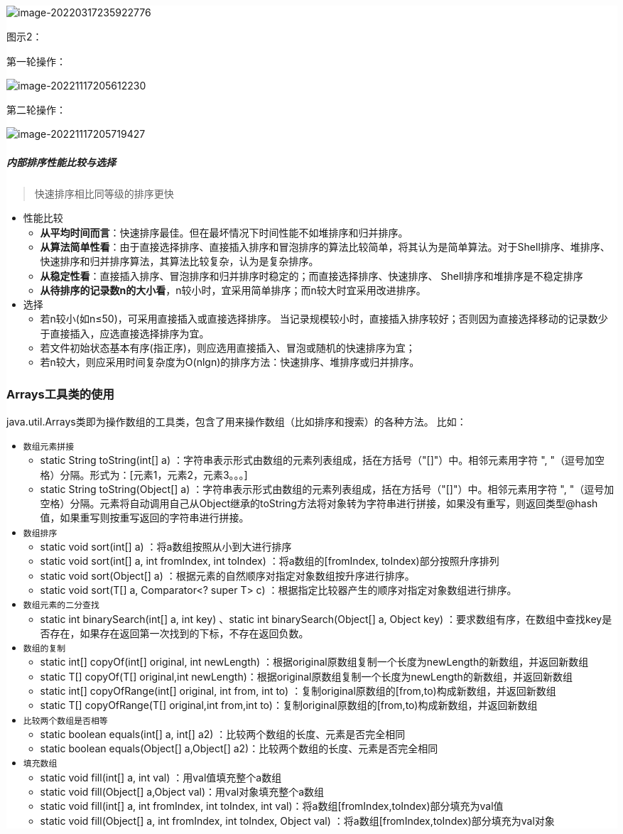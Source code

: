 ![image-20220317235922776](Java.assets/image-20220317235922776.png)

图示2：

第一轮操作：

![image-20221117205612230](Java.assets/image-20221117205612230.png)

第二轮操作：

![image-20221117205719427](Java.assets/image-20221117205719427.png)



##### 内部排序性能比较与选择

> 快速排序相比同等级的排序更快

- 性能比较
  - **从平均时间而言**：快速排序最佳。但在最坏情况下时间性能不如堆排序和归并排序。
  - **从算法简单性看**：由于直接选择排序、直接插入排序和冒泡排序的算法比较简单，将其认为是简单算法。对于Shell排序、堆排序、快速排序和归并排序算法，其算法比较复杂，认为是复杂排序。
  - **从稳定性看**：直接插入排序、冒泡排序和归并排序时稳定的；而直接选择排序、快速排序、 Shell排序和堆排序是不稳定排序
  - **从待排序的记录数n的大小看**，n较小时，宜采用简单排序；而n较大时宜采用改进排序。
- 选择
  - 若n较小(如n≤50)，可采用直接插入或直接选择排序。
    当记录规模较小时，直接插入排序较好；否则因为直接选择移动的记录数少于直接插入，应选直接选择排序为宜。
  - 若文件初始状态基本有序(指正序)，则应选用直接插入、冒泡或随机的快速排序为宜；
  - 若n较大，则应采用时间复杂度为O(nlgn)的排序方法：快速排序、堆排序或归并排序。

### Arrays工具类的使用

java.util.Arrays类即为操作数组的工具类，包含了用来操作数组（比如排序和搜索）的各种方法。 比如：

- `数组元素拼接`
  - static String toString(int[] a) ：字符串表示形式由数组的元素列表组成，括在方括号（"[]"）中。相邻元素用字符 ", "（逗号加空格）分隔。形式为：[元素1，元素2，元素3。。。]
  - static String toString(Object[] a) ：字符串表示形式由数组的元素列表组成，括在方括号（"[]"）中。相邻元素用字符 ", "（逗号加空格）分隔。元素将自动调用自己从Object继承的toString方法将对象转为字符串进行拼接，如果没有重写，则返回类型@hash值，如果重写则按重写返回的字符串进行拼接。
- `数组排序`
  - static void sort(int[] a) ：将a数组按照从小到大进行排序
  - static void sort(int[] a, int fromIndex, int toIndex) ：将a数组的[fromIndex, toIndex)部分按照升序排列
  - static void sort(Object[] a) ：根据元素的自然顺序对指定对象数组按升序进行排序。
  - static <T> void sort(T[] a, Comparator<? super T> c) ：根据指定比较器产生的顺序对指定对象数组进行排序。
- `数组元素的二分查找`
  - static int binarySearch(int[] a, int key)  、static int binarySearch(Object[] a, Object key) ：要求数组有序，在数组中查找key是否存在，如果存在返回第一次找到的下标，不存在返回负数。
- `数组的复制`
  - static int[] copyOf(int[] original, int newLength)  ：根据original原数组复制一个长度为newLength的新数组，并返回新数组
  - static <T> T[] copyOf(T[] original,int newLength)：根据original原数组复制一个长度为newLength的新数组，并返回新数组
  - static int[] copyOfRange(int[] original, int from, int to) ：复制original原数组的[from,to)构成新数组，并返回新数组
  - static <T> T[] copyOfRange(T[] original,int from,int to)：复制original原数组的[from,to)构成新数组，并返回新数组
- `比较两个数组是否相等`
  - static boolean equals(int[] a, int[] a2) ：比较两个数组的长度、元素是否完全相同
  - static boolean equals(Object[] a,Object[] a2)：比较两个数组的长度、元素是否完全相同
- `填充数组`
  - static void fill(int[] a, int val) ：用val值填充整个a数组
  - static void fill(Object[] a,Object val)：用val对象填充整个a数组
  - static void fill(int[] a, int fromIndex, int toIndex, int val)：将a数组[fromIndex,toIndex)部分填充为val值
  - static void fill(Object[] a, int fromIndex, int toIndex, Object val) ：将a数组[fromIndex,toIndex)部分填充为val对象
